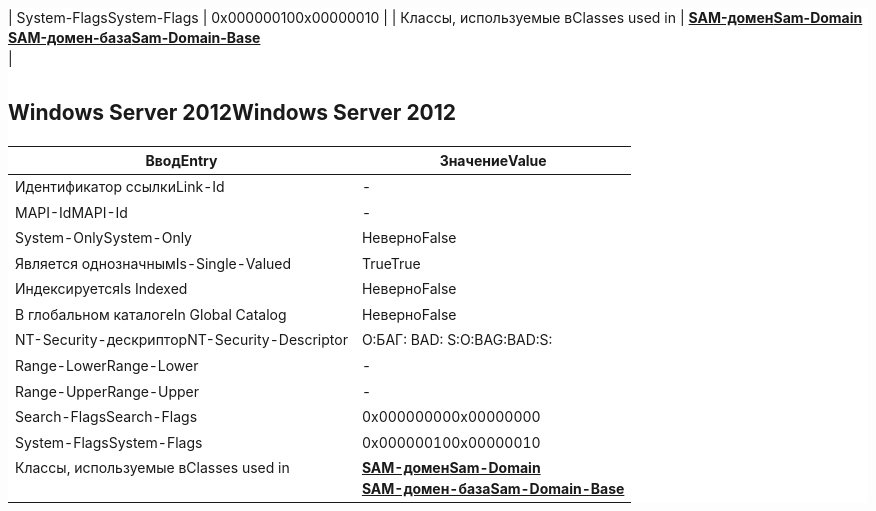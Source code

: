 | <span data-ttu-id="e9385-246">System-Flags</span><span class="sxs-lookup"><span data-stu-id="e9385-246">System-Flags</span></span>           | <span data-ttu-id="e9385-247">0x00000010</span><span class="sxs-lookup"><span data-stu-id="e9385-247">0x00000010</span></span>                                                                                         |
| <span data-ttu-id="e9385-248">Классы, используемые в</span><span class="sxs-lookup"><span data-stu-id="e9385-248">Classes used in</span></span>        | [<span data-ttu-id="e9385-249">**SAM-домен**</span><span class="sxs-lookup"><span data-stu-id="e9385-249">**Sam-Domain**</span></span>](c-samdomain.md)<br/> [<span data-ttu-id="e9385-250">**SAM-домен-база**</span><span class="sxs-lookup"><span data-stu-id="e9385-250">**Sam-Domain-Base**</span></span>](c-samdomainbase.md)<br/> |



## <a name="windows-server-2012"></a><span data-ttu-id="e9385-251">Windows Server 2012</span><span class="sxs-lookup"><span data-stu-id="e9385-251">Windows Server 2012</span></span>



| <span data-ttu-id="e9385-252">Ввод</span><span class="sxs-lookup"><span data-stu-id="e9385-252">Entry</span></span> | <span data-ttu-id="e9385-253">Значение</span><span class="sxs-lookup"><span data-stu-id="e9385-253">Value</span></span> |
|------------------------|----------------------------------------------------------------------------------------------------|
| <span data-ttu-id="e9385-254">Идентификатор ссылки</span><span class="sxs-lookup"><span data-stu-id="e9385-254">Link-Id</span></span>                | \-                                                                                                 |
| <span data-ttu-id="e9385-255">MAPI-Id</span><span class="sxs-lookup"><span data-stu-id="e9385-255">MAPI-Id</span></span>                | \-                                                                                                 |
| <span data-ttu-id="e9385-256">System-Only</span><span class="sxs-lookup"><span data-stu-id="e9385-256">System-Only</span></span>            | <span data-ttu-id="e9385-257">Неверно</span><span class="sxs-lookup"><span data-stu-id="e9385-257">False</span></span>                                                                                              |
| <span data-ttu-id="e9385-258">Является однозначным</span><span class="sxs-lookup"><span data-stu-id="e9385-258">Is-Single-Valued</span></span>       | <span data-ttu-id="e9385-259">True</span><span class="sxs-lookup"><span data-stu-id="e9385-259">True</span></span>                                                                                               |
| <span data-ttu-id="e9385-260">Индексируется</span><span class="sxs-lookup"><span data-stu-id="e9385-260">Is Indexed</span></span>             | <span data-ttu-id="e9385-261">Неверно</span><span class="sxs-lookup"><span data-stu-id="e9385-261">False</span></span>                                                                                              |
| <span data-ttu-id="e9385-262">В глобальном каталоге</span><span class="sxs-lookup"><span data-stu-id="e9385-262">In Global Catalog</span></span>      | <span data-ttu-id="e9385-263">Неверно</span><span class="sxs-lookup"><span data-stu-id="e9385-263">False</span></span>                                                                                              |
| <span data-ttu-id="e9385-264">NT-Security-дескриптор</span><span class="sxs-lookup"><span data-stu-id="e9385-264">NT-Security-Descriptor</span></span> | <span data-ttu-id="e9385-265">О:БАГ: BAD: S:</span><span class="sxs-lookup"><span data-stu-id="e9385-265">O:BAG:BAD:S:</span></span>                                                                                       |
| <span data-ttu-id="e9385-266">Range-Lower</span><span class="sxs-lookup"><span data-stu-id="e9385-266">Range-Lower</span></span>            | \-                                                                                                 |
| <span data-ttu-id="e9385-267">Range-Upper</span><span class="sxs-lookup"><span data-stu-id="e9385-267">Range-Upper</span></span>            | \-                                                                                                 |
| <span data-ttu-id="e9385-268">Search-Flags</span><span class="sxs-lookup"><span data-stu-id="e9385-268">Search-Flags</span></span>           | <span data-ttu-id="e9385-269">0x00000000</span><span class="sxs-lookup"><span data-stu-id="e9385-269">0x00000000</span></span>                                                                                         |
| <span data-ttu-id="e9385-270">System-Flags</span><span class="sxs-lookup"><span data-stu-id="e9385-270">System-Flags</span></span>           | <span data-ttu-id="e9385-271">0x00000010</span><span class="sxs-lookup"><span data-stu-id="e9385-271">0x00000010</span></span>                                                                                         |
| <span data-ttu-id="e9385-272">Классы, используемые в</span><span class="sxs-lookup"><span data-stu-id="e9385-272">Classes used in</span></span>        | [<span data-ttu-id="e9385-273">**SAM-домен**</span><span class="sxs-lookup"><span data-stu-id="e9385-273">**Sam-Domain**</span></span>](c-samdomain.md)<br/> [<span data-ttu-id="e9385-274">**SAM-домен-база**</span><span class="sxs-lookup"><span data-stu-id="e9385-274">**Sam-Domain-Base**</span></span>](c-samdomainbase.md)<br/> |



 

 





